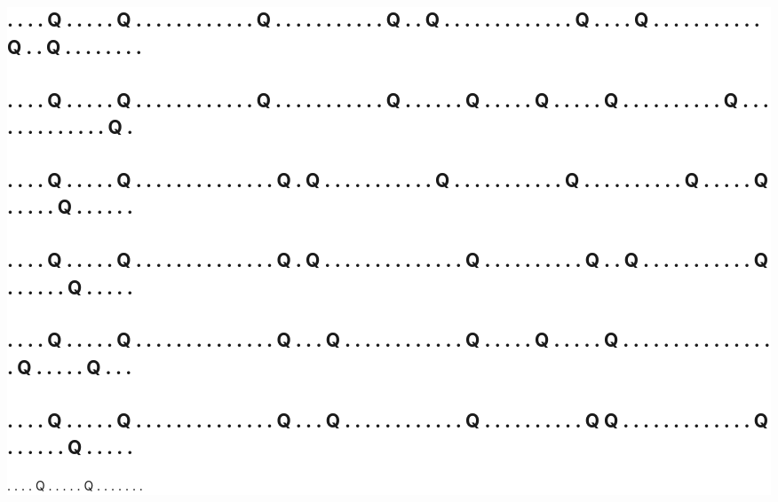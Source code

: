 . . . . Q . . . .
. Q . . . . . . .
. . . . . Q . . .
. . . . . . . . Q
. . Q . . . . . .
. . . . . . . Q .
. . . Q . . . . .
. . . . . . Q . .
Q . . . . . . . .
-----------------------------
. . . . Q . . . .
. Q . . . . . . .
. . . . . Q . . .
. . . . . . . . Q
. . . . . . Q . .
. . . Q . . . . .
Q . . . . . . . .
. . Q . . . . . .
. . . . . . . Q .
-----------------------------
. . . . Q . . . .
. Q . . . . . . .
. . . . . . . Q .
Q . . . . . . . .
. . . Q . . . . .
. . . . . . Q . .
. . . . . . . . Q
. . . . . Q . . .
. . Q . . . . . .
-----------------------------
. . . . Q . . . .
. Q . . . . . . .
. . . . . . . Q .
Q . . . . . . . .
. . . . . . Q . .
. . . . . . . . Q
. . Q . . . . . .
. . . . . Q . . .
. . . Q . . . . .
-----------------------------
. . . . Q . . . .
. Q . . . . . . .
. . . . . . . Q .
. . Q . . . . . .
. . . . . . Q . .
. . . Q . . . . .
Q . . . . . . . .
. . . . . . . . Q
. . . . . Q . . .
-----------------------------
. . . . Q . . . .
. Q . . . . . . .
. . . . . . . Q .
. . Q . . . . . .
. . . . . . Q . .
. . . . . . . . Q
Q . . . . . . . .
. . . . . Q . . .
. . . Q . . . . .
-----------------------------
. . . . Q . . . .
. Q . . . . . . .